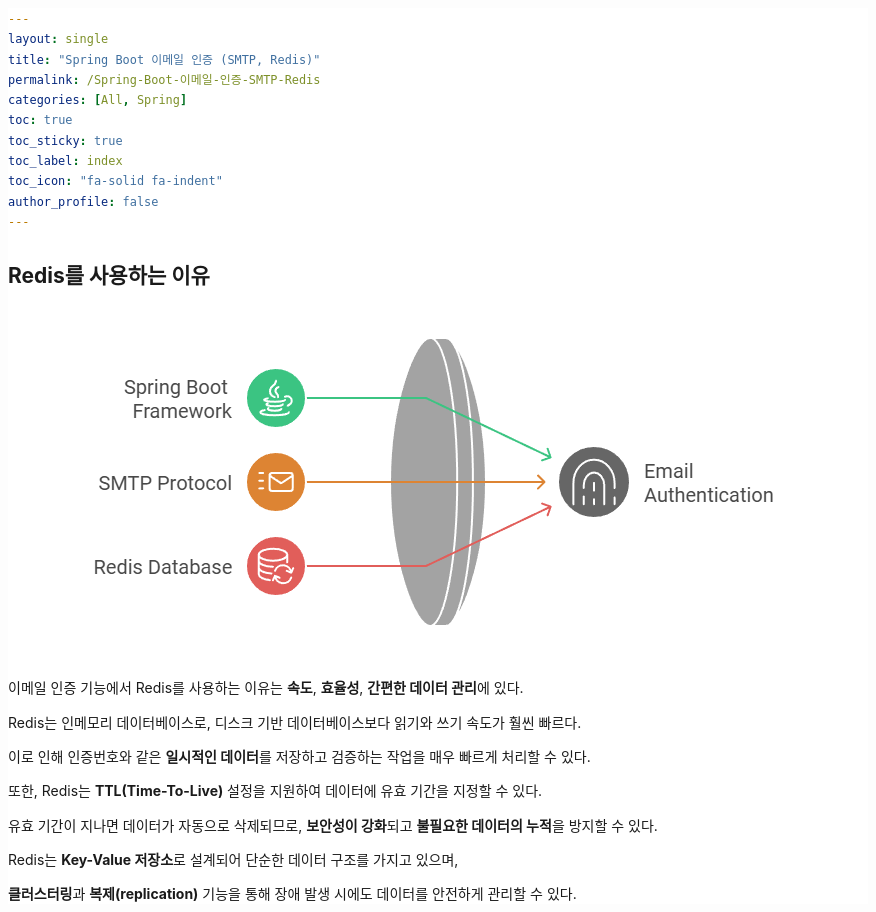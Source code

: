 ```yaml
---
layout: single
title: "Spring Boot 이메일 인증 (SMTP, Redis)"
permalink: /Spring-Boot-이메일-인증-SMTP-Redis
categories: [All, Spring]
toc: true
toc_sticky: true
toc_label: index
toc_icon: "fa-solid fa-indent"
author_profile: false
--- 
```


## Redis를 사용하는 이유

<p align="center" style="margin: 34px 0 34px 0"><img src="../images/108md1.png"></p>

이메일 인증 기능에서 Redis를 사용하는 이유는 **속도**, **효율성**, **간편한 데이터 관리**에 있다.

<div class="cl3"></div>

Redis는 인메모리 데이터베이스로, 디스크 기반 데이터베이스보다 읽기와 쓰기 속도가 훨씬 빠르다.

이로 인해 인증번호와 같은 **일시적인 데이터**를 저장하고 검증하는 작업을 매우 빠르게 처리할 수 있다.

<div class="cl3"></div>

또한, Redis는 **TTL(Time-To-Live)** 설정을 지원하여 데이터에 유효 기간을 지정할 수 있다.

유효 기간이 지나면 데이터가 자동으로 삭제되므로, **보안성이 강화**되고 **불필요한 데이터의 누적**을 방지할 수 있다.

<div class="cl3"></div>

Redis는 **Key-Value 저장소**로 설계되어 단순한 데이터 구조를 가지고 있으며,

**클러스터링**과 **복제(replication)** 기능을 통해 장애 발생 시에도 데이터를 안전하게 관리할 수 있다.

<div class="cl3"></div>
